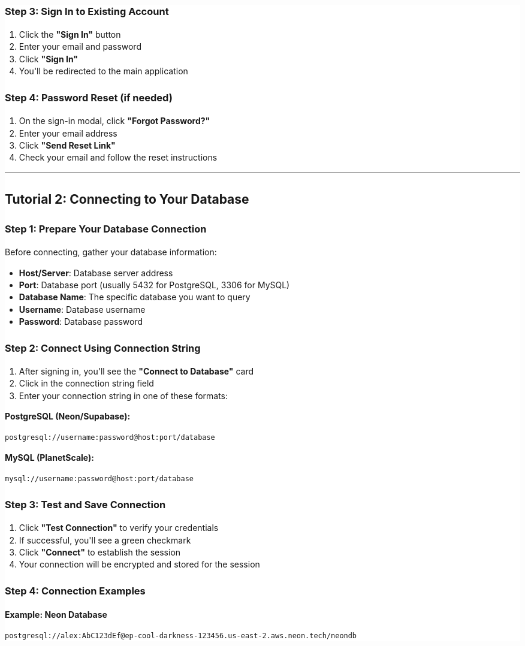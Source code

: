### Step 3: Sign In to Existing Account
1. Click the **"Sign In"** button
2. Enter your email and password
3. Click **"Sign In"**
4. You'll be redirected to the main application

### Step 4: Password Reset (if needed)
1. On the sign-in modal, click **"Forgot Password?"**
2. Enter your email address
3. Click **"Send Reset Link"**
4. Check your email and follow the reset instructions

---

## Tutorial 2: Connecting to Your Database

### Step 1: Prepare Your Database Connection
Before connecting, gather your database information:
- **Host/Server**: Database server address
- **Port**: Database port (usually 5432 for PostgreSQL, 3306 for MySQL)
- **Database Name**: The specific database you want to query
- **Username**: Database username
- **Password**: Database password

### Step 2: Connect Using Connection String
1. After signing in, you'll see the **"Connect to Database"** card
2. Click in the connection string field
3. Enter your connection string in one of these formats:

**PostgreSQL (Neon/Supabase):**
```
postgresql://username:password@host:port/database
```

**MySQL (PlanetScale):**
```
mysql://username:password@host:port/database
```

### Step 3: Test and Save Connection
1. Click **"Test Connection"** to verify your credentials
2. If successful, you'll see a green checkmark
3. Click **"Connect"** to establish the session
4. Your connection will be encrypted and stored for the session

### Step 4: Connection Examples

**Example: Neon Database**
```
postgresql://alex:AbC123dEf@ep-cool-darkness-123456.us-east-2.aws.neon.tech/neondb
```
